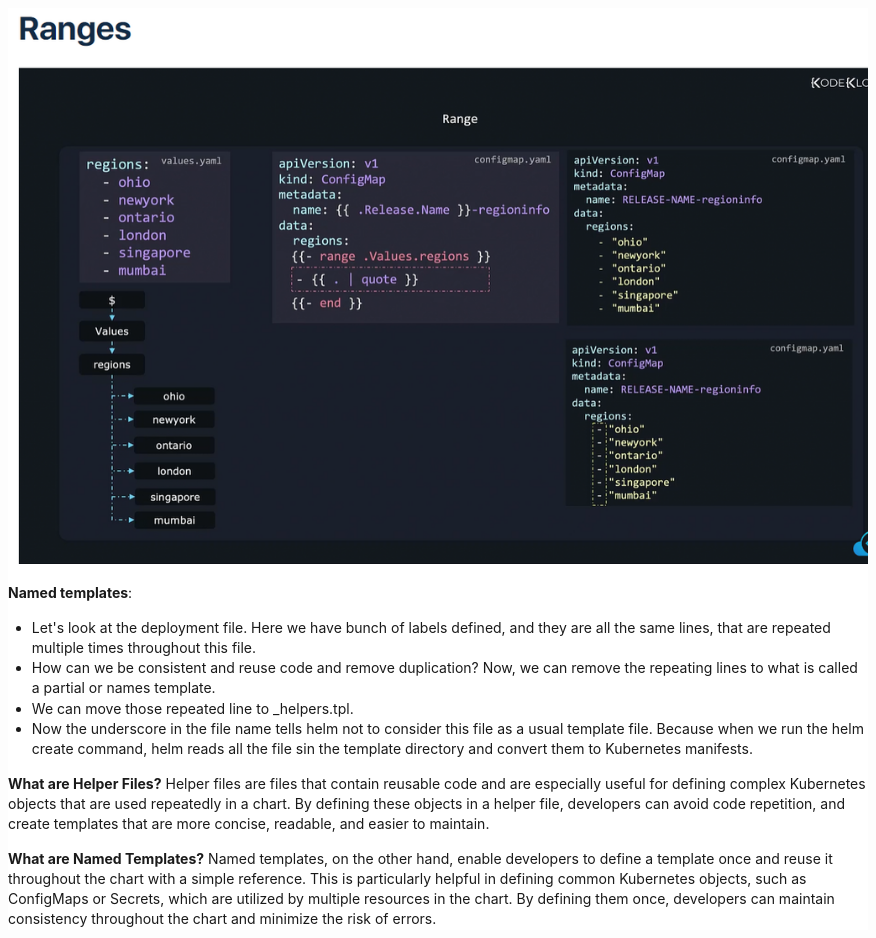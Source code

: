 ![helm](/helm-pic/Screenshot-00080.png)

**Named templates**:

- Let's look at the deployment file. Here we have bunch of labels defined, and they are all the same lines, that are repeated multiple times throughout this file.
- How can we be consistent and reuse code and remove duplication? Now, we can remove the repeating lines to what is called a partial or names template.
- We can move those repeated line to _helpers.tpl.
- Now the underscore in the file name tells helm not to consider this file as a usual template file. Because when we run the helm create command, helm reads all the file sin the template directory and convert them to Kubernetes manifests. 

**What are Helper Files?**
Helper files are files that contain reusable code and are especially useful for defining complex Kubernetes objects that are used repeatedly in a chart. By defining these objects in a helper file, developers can avoid code repetition, and create templates that are more concise, readable, and easier to maintain.

**What are Named Templates?**
Named templates, on the other hand, enable developers to define a template once and reuse it throughout the chart with a simple reference. This is particularly helpful in defining common Kubernetes objects, such as ConfigMaps or Secrets, which are utilized by multiple resources in the chart. By defining them once, developers can maintain consistency throughout the chart and minimize the risk of errors.

